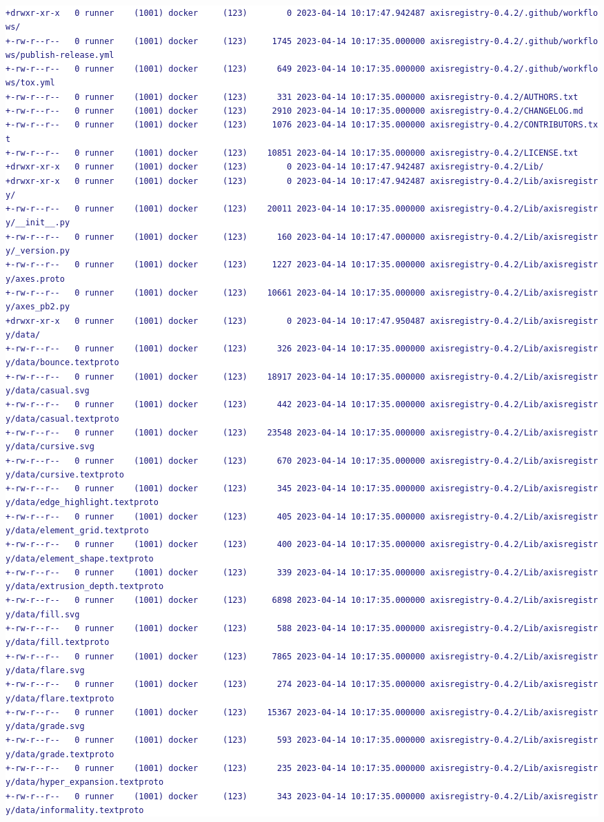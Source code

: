```diff
+drwxr-xr-x   0 runner    (1001) docker     (123)        0 2023-04-14 10:17:47.942487 axisregistry-0.4.2/.github/workflows/
+-rw-r--r--   0 runner    (1001) docker     (123)     1745 2023-04-14 10:17:35.000000 axisregistry-0.4.2/.github/workflows/publish-release.yml
+-rw-r--r--   0 runner    (1001) docker     (123)      649 2023-04-14 10:17:35.000000 axisregistry-0.4.2/.github/workflows/tox.yml
+-rw-r--r--   0 runner    (1001) docker     (123)      331 2023-04-14 10:17:35.000000 axisregistry-0.4.2/AUTHORS.txt
+-rw-r--r--   0 runner    (1001) docker     (123)     2910 2023-04-14 10:17:35.000000 axisregistry-0.4.2/CHANGELOG.md
+-rw-r--r--   0 runner    (1001) docker     (123)     1076 2023-04-14 10:17:35.000000 axisregistry-0.4.2/CONTRIBUTORS.txt
+-rw-r--r--   0 runner    (1001) docker     (123)    10851 2023-04-14 10:17:35.000000 axisregistry-0.4.2/LICENSE.txt
+drwxr-xr-x   0 runner    (1001) docker     (123)        0 2023-04-14 10:17:47.942487 axisregistry-0.4.2/Lib/
+drwxr-xr-x   0 runner    (1001) docker     (123)        0 2023-04-14 10:17:47.942487 axisregistry-0.4.2/Lib/axisregistry/
+-rw-r--r--   0 runner    (1001) docker     (123)    20011 2023-04-14 10:17:35.000000 axisregistry-0.4.2/Lib/axisregistry/__init__.py
+-rw-r--r--   0 runner    (1001) docker     (123)      160 2023-04-14 10:17:47.000000 axisregistry-0.4.2/Lib/axisregistry/_version.py
+-rw-r--r--   0 runner    (1001) docker     (123)     1227 2023-04-14 10:17:35.000000 axisregistry-0.4.2/Lib/axisregistry/axes.proto
+-rw-r--r--   0 runner    (1001) docker     (123)    10661 2023-04-14 10:17:35.000000 axisregistry-0.4.2/Lib/axisregistry/axes_pb2.py
+drwxr-xr-x   0 runner    (1001) docker     (123)        0 2023-04-14 10:17:47.950487 axisregistry-0.4.2/Lib/axisregistry/data/
+-rw-r--r--   0 runner    (1001) docker     (123)      326 2023-04-14 10:17:35.000000 axisregistry-0.4.2/Lib/axisregistry/data/bounce.textproto
+-rw-r--r--   0 runner    (1001) docker     (123)    18917 2023-04-14 10:17:35.000000 axisregistry-0.4.2/Lib/axisregistry/data/casual.svg
+-rw-r--r--   0 runner    (1001) docker     (123)      442 2023-04-14 10:17:35.000000 axisregistry-0.4.2/Lib/axisregistry/data/casual.textproto
+-rw-r--r--   0 runner    (1001) docker     (123)    23548 2023-04-14 10:17:35.000000 axisregistry-0.4.2/Lib/axisregistry/data/cursive.svg
+-rw-r--r--   0 runner    (1001) docker     (123)      670 2023-04-14 10:17:35.000000 axisregistry-0.4.2/Lib/axisregistry/data/cursive.textproto
+-rw-r--r--   0 runner    (1001) docker     (123)      345 2023-04-14 10:17:35.000000 axisregistry-0.4.2/Lib/axisregistry/data/edge_highlight.textproto
+-rw-r--r--   0 runner    (1001) docker     (123)      405 2023-04-14 10:17:35.000000 axisregistry-0.4.2/Lib/axisregistry/data/element_grid.textproto
+-rw-r--r--   0 runner    (1001) docker     (123)      400 2023-04-14 10:17:35.000000 axisregistry-0.4.2/Lib/axisregistry/data/element_shape.textproto
+-rw-r--r--   0 runner    (1001) docker     (123)      339 2023-04-14 10:17:35.000000 axisregistry-0.4.2/Lib/axisregistry/data/extrusion_depth.textproto
+-rw-r--r--   0 runner    (1001) docker     (123)     6898 2023-04-14 10:17:35.000000 axisregistry-0.4.2/Lib/axisregistry/data/fill.svg
+-rw-r--r--   0 runner    (1001) docker     (123)      588 2023-04-14 10:17:35.000000 axisregistry-0.4.2/Lib/axisregistry/data/fill.textproto
+-rw-r--r--   0 runner    (1001) docker     (123)     7865 2023-04-14 10:17:35.000000 axisregistry-0.4.2/Lib/axisregistry/data/flare.svg
+-rw-r--r--   0 runner    (1001) docker     (123)      274 2023-04-14 10:17:35.000000 axisregistry-0.4.2/Lib/axisregistry/data/flare.textproto
+-rw-r--r--   0 runner    (1001) docker     (123)    15367 2023-04-14 10:17:35.000000 axisregistry-0.4.2/Lib/axisregistry/data/grade.svg
+-rw-r--r--   0 runner    (1001) docker     (123)      593 2023-04-14 10:17:35.000000 axisregistry-0.4.2/Lib/axisregistry/data/grade.textproto
+-rw-r--r--   0 runner    (1001) docker     (123)      235 2023-04-14 10:17:35.000000 axisregistry-0.4.2/Lib/axisregistry/data/hyper_expansion.textproto
+-rw-r--r--   0 runner    (1001) docker     (123)      343 2023-04-14 10:17:35.000000 axisregistry-0.4.2/Lib/axisregistry/data/informality.textproto
```